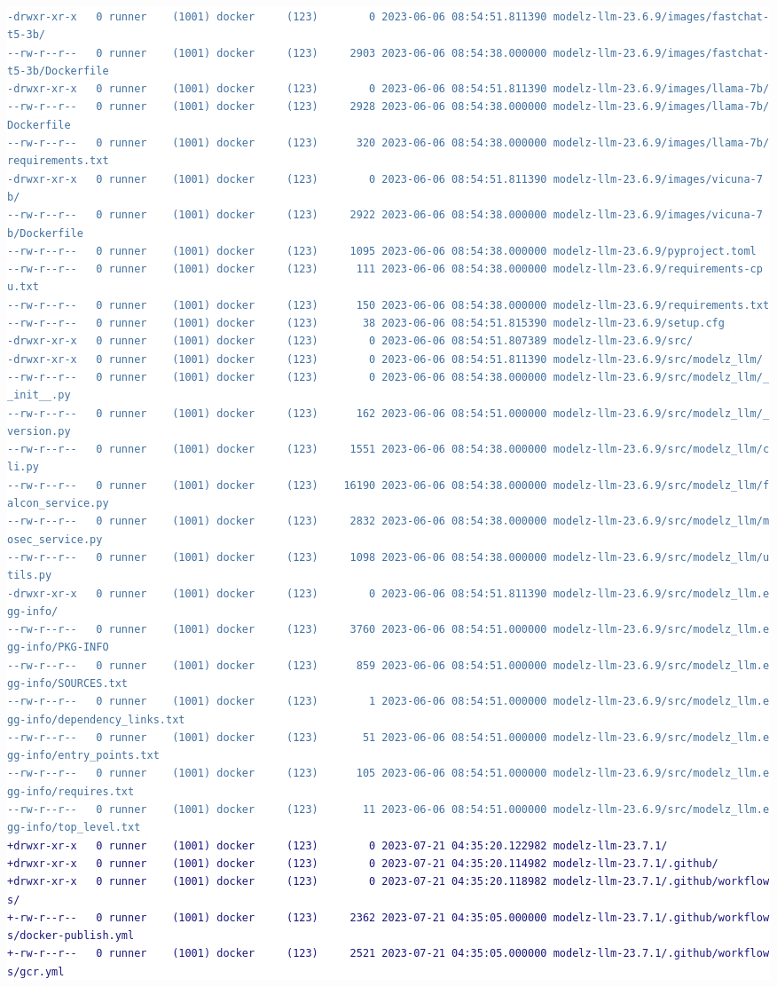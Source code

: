 ```diff
-drwxr-xr-x   0 runner    (1001) docker     (123)        0 2023-06-06 08:54:51.811390 modelz-llm-23.6.9/images/fastchat-t5-3b/
--rw-r--r--   0 runner    (1001) docker     (123)     2903 2023-06-06 08:54:38.000000 modelz-llm-23.6.9/images/fastchat-t5-3b/Dockerfile
-drwxr-xr-x   0 runner    (1001) docker     (123)        0 2023-06-06 08:54:51.811390 modelz-llm-23.6.9/images/llama-7b/
--rw-r--r--   0 runner    (1001) docker     (123)     2928 2023-06-06 08:54:38.000000 modelz-llm-23.6.9/images/llama-7b/Dockerfile
--rw-r--r--   0 runner    (1001) docker     (123)      320 2023-06-06 08:54:38.000000 modelz-llm-23.6.9/images/llama-7b/requirements.txt
-drwxr-xr-x   0 runner    (1001) docker     (123)        0 2023-06-06 08:54:51.811390 modelz-llm-23.6.9/images/vicuna-7b/
--rw-r--r--   0 runner    (1001) docker     (123)     2922 2023-06-06 08:54:38.000000 modelz-llm-23.6.9/images/vicuna-7b/Dockerfile
--rw-r--r--   0 runner    (1001) docker     (123)     1095 2023-06-06 08:54:38.000000 modelz-llm-23.6.9/pyproject.toml
--rw-r--r--   0 runner    (1001) docker     (123)      111 2023-06-06 08:54:38.000000 modelz-llm-23.6.9/requirements-cpu.txt
--rw-r--r--   0 runner    (1001) docker     (123)      150 2023-06-06 08:54:38.000000 modelz-llm-23.6.9/requirements.txt
--rw-r--r--   0 runner    (1001) docker     (123)       38 2023-06-06 08:54:51.815390 modelz-llm-23.6.9/setup.cfg
-drwxr-xr-x   0 runner    (1001) docker     (123)        0 2023-06-06 08:54:51.807389 modelz-llm-23.6.9/src/
-drwxr-xr-x   0 runner    (1001) docker     (123)        0 2023-06-06 08:54:51.811390 modelz-llm-23.6.9/src/modelz_llm/
--rw-r--r--   0 runner    (1001) docker     (123)        0 2023-06-06 08:54:38.000000 modelz-llm-23.6.9/src/modelz_llm/__init__.py
--rw-r--r--   0 runner    (1001) docker     (123)      162 2023-06-06 08:54:51.000000 modelz-llm-23.6.9/src/modelz_llm/_version.py
--rw-r--r--   0 runner    (1001) docker     (123)     1551 2023-06-06 08:54:38.000000 modelz-llm-23.6.9/src/modelz_llm/cli.py
--rw-r--r--   0 runner    (1001) docker     (123)    16190 2023-06-06 08:54:38.000000 modelz-llm-23.6.9/src/modelz_llm/falcon_service.py
--rw-r--r--   0 runner    (1001) docker     (123)     2832 2023-06-06 08:54:38.000000 modelz-llm-23.6.9/src/modelz_llm/mosec_service.py
--rw-r--r--   0 runner    (1001) docker     (123)     1098 2023-06-06 08:54:38.000000 modelz-llm-23.6.9/src/modelz_llm/utils.py
-drwxr-xr-x   0 runner    (1001) docker     (123)        0 2023-06-06 08:54:51.811390 modelz-llm-23.6.9/src/modelz_llm.egg-info/
--rw-r--r--   0 runner    (1001) docker     (123)     3760 2023-06-06 08:54:51.000000 modelz-llm-23.6.9/src/modelz_llm.egg-info/PKG-INFO
--rw-r--r--   0 runner    (1001) docker     (123)      859 2023-06-06 08:54:51.000000 modelz-llm-23.6.9/src/modelz_llm.egg-info/SOURCES.txt
--rw-r--r--   0 runner    (1001) docker     (123)        1 2023-06-06 08:54:51.000000 modelz-llm-23.6.9/src/modelz_llm.egg-info/dependency_links.txt
--rw-r--r--   0 runner    (1001) docker     (123)       51 2023-06-06 08:54:51.000000 modelz-llm-23.6.9/src/modelz_llm.egg-info/entry_points.txt
--rw-r--r--   0 runner    (1001) docker     (123)      105 2023-06-06 08:54:51.000000 modelz-llm-23.6.9/src/modelz_llm.egg-info/requires.txt
--rw-r--r--   0 runner    (1001) docker     (123)       11 2023-06-06 08:54:51.000000 modelz-llm-23.6.9/src/modelz_llm.egg-info/top_level.txt
+drwxr-xr-x   0 runner    (1001) docker     (123)        0 2023-07-21 04:35:20.122982 modelz-llm-23.7.1/
+drwxr-xr-x   0 runner    (1001) docker     (123)        0 2023-07-21 04:35:20.114982 modelz-llm-23.7.1/.github/
+drwxr-xr-x   0 runner    (1001) docker     (123)        0 2023-07-21 04:35:20.118982 modelz-llm-23.7.1/.github/workflows/
+-rw-r--r--   0 runner    (1001) docker     (123)     2362 2023-07-21 04:35:05.000000 modelz-llm-23.7.1/.github/workflows/docker-publish.yml
+-rw-r--r--   0 runner    (1001) docker     (123)     2521 2023-07-21 04:35:05.000000 modelz-llm-23.7.1/.github/workflows/gcr.yml
```